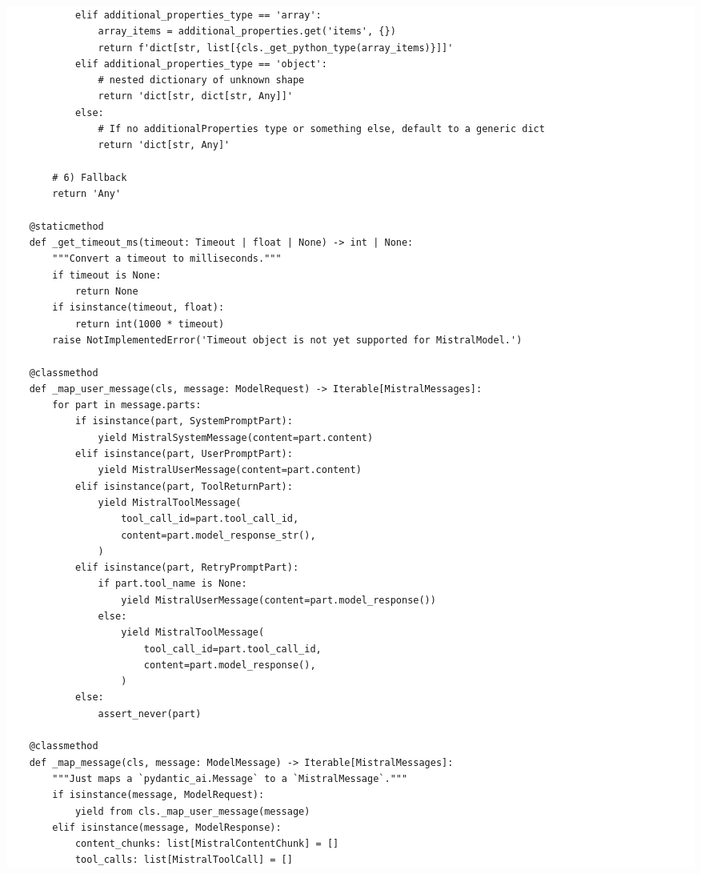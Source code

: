                 elif additional_properties_type == 'array':
                    array_items = additional_properties.get('items', {})
                    return f'dict[str, list[{cls._get_python_type(array_items)}]]'
                elif additional_properties_type == 'object':
                    # nested dictionary of unknown shape
                    return 'dict[str, dict[str, Any]]'
                else:
                    # If no additionalProperties type or something else, default to a generic dict
                    return 'dict[str, Any]'
    
            # 6) Fallback
            return 'Any'
    
        @staticmethod
        def _get_timeout_ms(timeout: Timeout | float | None) -> int | None:
            """Convert a timeout to milliseconds."""
            if timeout is None:
                return None
            if isinstance(timeout, float):
                return int(1000 * timeout)
            raise NotImplementedError('Timeout object is not yet supported for MistralModel.')
    
        @classmethod
        def _map_user_message(cls, message: ModelRequest) -> Iterable[MistralMessages]:
            for part in message.parts:
                if isinstance(part, SystemPromptPart):
                    yield MistralSystemMessage(content=part.content)
                elif isinstance(part, UserPromptPart):
                    yield MistralUserMessage(content=part.content)
                elif isinstance(part, ToolReturnPart):
                    yield MistralToolMessage(
                        tool_call_id=part.tool_call_id,
                        content=part.model_response_str(),
                    )
                elif isinstance(part, RetryPromptPart):
                    if part.tool_name is None:
                        yield MistralUserMessage(content=part.model_response())
                    else:
                        yield MistralToolMessage(
                            tool_call_id=part.tool_call_id,
                            content=part.model_response(),
                        )
                else:
                    assert_never(part)
    
        @classmethod
        def _map_message(cls, message: ModelMessage) -> Iterable[MistralMessages]:
            """Just maps a `pydantic_ai.Message` to a `MistralMessage`."""
            if isinstance(message, ModelRequest):
                yield from cls._map_user_message(message)
            elif isinstance(message, ModelResponse):
                content_chunks: list[MistralContentChunk] = []
                tool_calls: list[MistralToolCall] = []
    